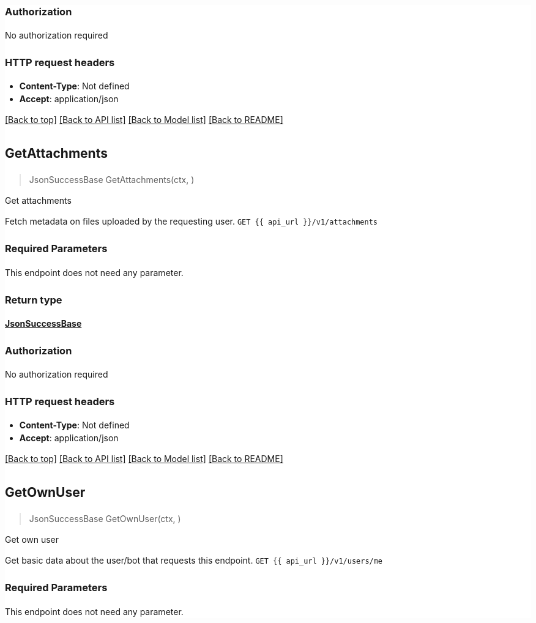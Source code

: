 ### Authorization

No authorization required

### HTTP request headers

- **Content-Type**: Not defined
- **Accept**: application/json

[[Back to top]](#) [[Back to API list]](../README.md#documentation-for-api-endpoints)
[[Back to Model list]](../README.md#documentation-for-models)
[[Back to README]](../README.md)


## GetAttachments

> JsonSuccessBase GetAttachments(ctx, )

Get attachments

Fetch metadata on files uploaded by the requesting user.  `GET {{ api_url }}/v1/attachments` 

### Required Parameters

This endpoint does not need any parameter.

### Return type

[**JsonSuccessBase**](JsonSuccessBase.md)

### Authorization

No authorization required

### HTTP request headers

- **Content-Type**: Not defined
- **Accept**: application/json

[[Back to top]](#) [[Back to API list]](../README.md#documentation-for-api-endpoints)
[[Back to Model list]](../README.md#documentation-for-models)
[[Back to README]](../README.md)


## GetOwnUser

> JsonSuccessBase GetOwnUser(ctx, )

Get own user

Get basic data about the user/bot that requests this endpoint.  `GET {{ api_url }}/v1/users/me` 

### Required Parameters

This endpoint does not need any parameter.
